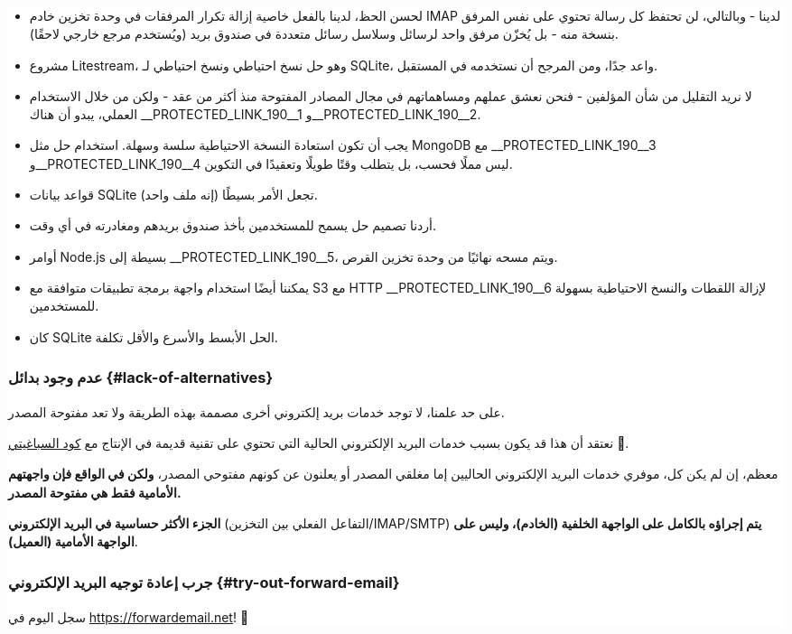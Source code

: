 * لحسن الحظ، لدينا بالفعل خاصية إزالة تكرار المرفقات في وحدة تخزين خادم IMAP لدينا - وبالتالي، لن تحتفظ كل رسالة تحتوي على نفس المرفق بنسخة منه - بل يُخزّن مرفق واحد لرسائل وسلاسل رسائل متعددة في صندوق بريد (ويُستخدم مرجع خارجي لاحقًا).

* مشروع Litestream، وهو حل نسخ احتياطي ونسخ احتياطي لـ SQLite، واعد جدًا، ومن المرجح أن نستخدمه في المستقبل.
* لا نريد التقليل من شأن المؤلفين - فنحن نعشق عملهم ومساهماتهم في مجال المصادر المفتوحة منذ أكثر من عقد - ولكن من خلال الاستخدام العملي، يبدو أن هناك __PROTECTED_LINK_190__1 و__PROTECTED_LINK_190__2.
* يجب أن تكون استعادة النسخة الاحتياطية سلسة وسهلة. استخدام حل مثل MongoDB مع __PROTECTED_LINK_190__3 و__PROTECTED_LINK_190__4 ليس مملًا فحسب، بل يتطلب وقتًا طويلًا وتعقيدًا في التكوين.
* قواعد بيانات SQLite تجعل الأمر بسيطًا (إنه ملف واحد).
* أردنا تصميم حل يسمح للمستخدمين بأخذ صندوق بريدهم ومغادرته في أي وقت.
* أوامر Node.js بسيطة إلى __PROTECTED_LINK_190__5، ويتم مسحه نهائيًا من وحدة تخزين القرص.
* يمكننا أيضًا استخدام واجهة برمجة تطبيقات متوافقة مع S3 مع HTTP __PROTECTED_LINK_190__6 لإزالة اللقطات والنسخ الاحتياطية بسهولة للمستخدمين.
* كان SQLite الحل الأبسط والأسرع والأقل تكلفة.

### عدم وجود بدائل {#lack-of-alternatives}

على حد علمنا، لا توجد خدمات بريد إلكتروني أخرى مصممة بهذه الطريقة ولا تعد مفتوحة المصدر.

نعتقد أن هذا قد يكون بسبب خدمات البريد الإلكتروني الحالية التي تحتوي على تقنية قديمة في الإنتاج مع [كود السباغيتي](https://en.wikipedia.org/wiki/Spaghetti_code) :spaghetti:.

معظم، إن لم يكن كل، موفري خدمات البريد الإلكتروني الحاليين إما مغلقي المصدر أو يعلنون عن كونهم مفتوحي المصدر، **ولكن في الواقع فإن واجهتهم الأمامية فقط هي مفتوحة المصدر.**

**الجزء الأكثر حساسية في البريد الإلكتروني** (التفاعل الفعلي بين التخزين/IMAP/SMTP) **يتم إجراؤه بالكامل على الواجهة الخلفية (الخادم)، وليس على الواجهة الأمامية (العميل)**.

### جرب إعادة توجيه البريد الإلكتروني {#try-out-forward-email}

سجل اليوم في <https://forwardemail.net>! :rocket: